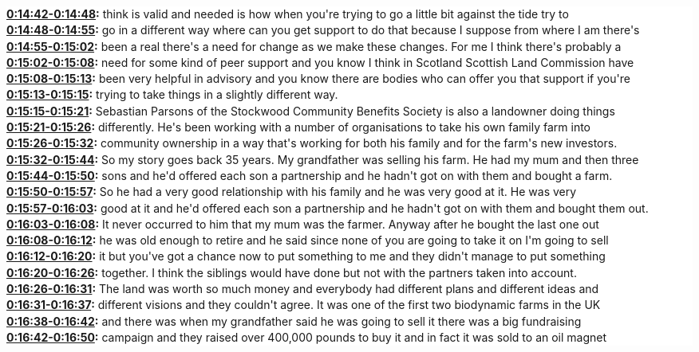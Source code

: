 **[0:14:42-0:14:48](https://soundcloud.com/farmerama-radio/54-land-reform-stewardship-community-ownership-and-land-justice#t=0:14:42):**  think is valid and needed is how when you're trying to go a little bit against the tide try to  
**[0:14:48-0:14:55](https://soundcloud.com/farmerama-radio/54-land-reform-stewardship-community-ownership-and-land-justice#t=0:14:48):**  go in a different way where can you get support to do that because I suppose from where I am there's  
**[0:14:55-0:15:02](https://soundcloud.com/farmerama-radio/54-land-reform-stewardship-community-ownership-and-land-justice#t=0:14:55):**  been a real there's a need for change as we make these changes. For me I think there's probably a  
**[0:15:02-0:15:08](https://soundcloud.com/farmerama-radio/54-land-reform-stewardship-community-ownership-and-land-justice#t=0:15:02):**  need for some kind of peer support and you know I think in Scotland Scottish Land Commission have  
**[0:15:08-0:15:13](https://soundcloud.com/farmerama-radio/54-land-reform-stewardship-community-ownership-and-land-justice#t=0:15:08):**  been very helpful in advisory and you know there are bodies who can offer you that support if you're  
**[0:15:13-0:15:15](https://soundcloud.com/farmerama-radio/54-land-reform-stewardship-community-ownership-and-land-justice#t=0:15:13):**  trying to take things in a slightly different way.  
**[0:15:15-0:15:21](https://soundcloud.com/farmerama-radio/54-land-reform-stewardship-community-ownership-and-land-justice#t=0:15:15):**  Sebastian Parsons of the Stockwood Community Benefits Society is also a landowner doing things  
**[0:15:21-0:15:26](https://soundcloud.com/farmerama-radio/54-land-reform-stewardship-community-ownership-and-land-justice#t=0:15:21):**  differently. He's been working with a number of organisations to take his own family farm into  
**[0:15:26-0:15:32](https://soundcloud.com/farmerama-radio/54-land-reform-stewardship-community-ownership-and-land-justice#t=0:15:26):**  community ownership in a way that's working for both his family and for the farm's new investors.  
**[0:15:32-0:15:44](https://soundcloud.com/farmerama-radio/54-land-reform-stewardship-community-ownership-and-land-justice#t=0:15:32):**  So my story goes back 35 years. My grandfather was selling his farm. He had my mum and then three  
**[0:15:44-0:15:50](https://soundcloud.com/farmerama-radio/54-land-reform-stewardship-community-ownership-and-land-justice#t=0:15:44):**  sons and he'd offered each son a partnership and he hadn't got on with them and bought a farm.  
**[0:15:50-0:15:57](https://soundcloud.com/farmerama-radio/54-land-reform-stewardship-community-ownership-and-land-justice#t=0:15:50):**  So he had a very good relationship with his family and he was very good at it. He was very  
**[0:15:57-0:16:03](https://soundcloud.com/farmerama-radio/54-land-reform-stewardship-community-ownership-and-land-justice#t=0:15:57):**  good at it and he'd offered each son a partnership and he hadn't got on with them and bought them out.  
**[0:16:03-0:16:08](https://soundcloud.com/farmerama-radio/54-land-reform-stewardship-community-ownership-and-land-justice#t=0:16:03):**  It never occurred to him that my mum was the farmer. Anyway after he bought the last one out  
**[0:16:08-0:16:12](https://soundcloud.com/farmerama-radio/54-land-reform-stewardship-community-ownership-and-land-justice#t=0:16:08):**  he was old enough to retire and he said since none of you are going to take it on I'm going to sell  
**[0:16:12-0:16:20](https://soundcloud.com/farmerama-radio/54-land-reform-stewardship-community-ownership-and-land-justice#t=0:16:12):**  it but you've got a chance now to put something to me and they didn't manage to put something  
**[0:16:20-0:16:26](https://soundcloud.com/farmerama-radio/54-land-reform-stewardship-community-ownership-and-land-justice#t=0:16:20):**  together. I think the siblings would have done but not with the partners taken into account.  
**[0:16:26-0:16:31](https://soundcloud.com/farmerama-radio/54-land-reform-stewardship-community-ownership-and-land-justice#t=0:16:26):**  The land was worth so much money and everybody had different plans and different ideas and  
**[0:16:31-0:16:37](https://soundcloud.com/farmerama-radio/54-land-reform-stewardship-community-ownership-and-land-justice#t=0:16:31):**  different visions and they couldn't agree. It was one of the first two biodynamic farms in the UK  
**[0:16:38-0:16:42](https://soundcloud.com/farmerama-radio/54-land-reform-stewardship-community-ownership-and-land-justice#t=0:16:38):**  and there was when my grandfather said he was going to sell it there was a big fundraising  
**[0:16:42-0:16:50](https://soundcloud.com/farmerama-radio/54-land-reform-stewardship-community-ownership-and-land-justice#t=0:16:42):**  campaign and they raised over 400,000 pounds to buy it and in fact it was sold to an oil magnet  